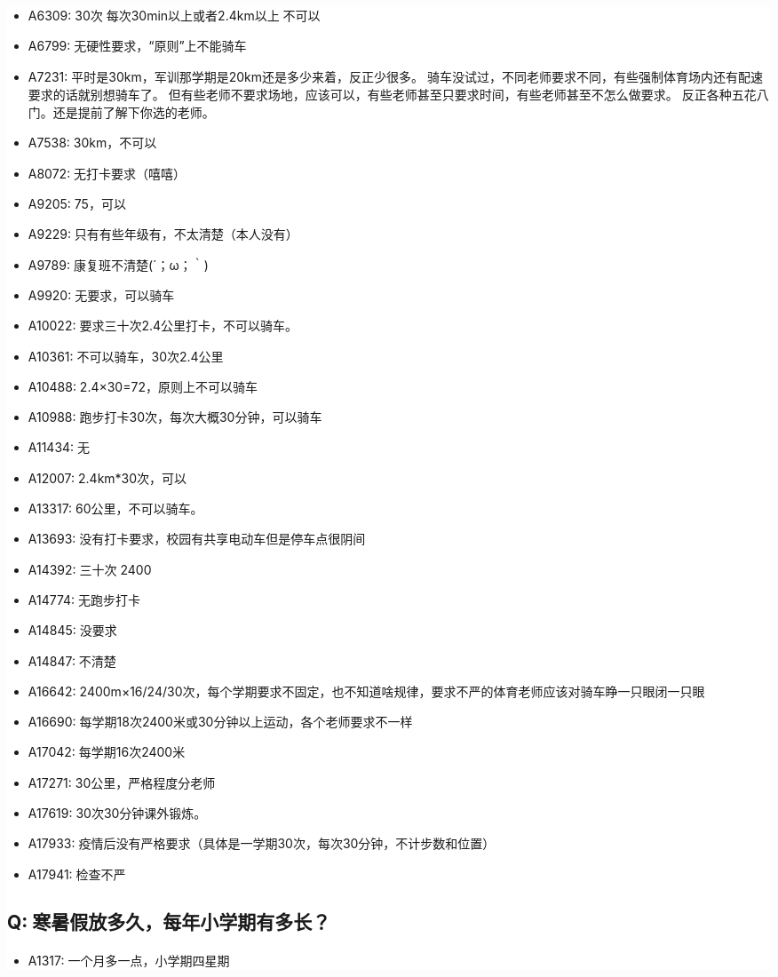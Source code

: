 - A6309: 30次 每次30min以上或者2.4km以上 不可以

- A6799: 无硬性要求，“原则”上不能骑车

- A7231: 平时是30km，军训那学期是20km还是多少来着，反正少很多。
骑车没试过，不同老师要求不同，有些强制体育场内还有配速要求的话就别想骑车了。
但有些老师不要求场地，应该可以，有些老师甚至只要求时间，有些老师甚至不怎么做要求。
反正各种五花八门。还是提前了解下你选的老师。

- A7538: 30km，不可以

- A8072: 无打卡要求（嘻嘻）

- A9205: 75，可以

- A9229: 只有有些年级有，不太清楚（本人没有）

- A9789: 康复班不清楚(´；ω；｀)

- A9920: 无要求，可以骑车

- A10022: 要求三十次2.4公里打卡，不可以骑车。

- A10361: 不可以骑车，30次2.4公里

- A10488: 2.4×30=72，原则上不可以骑车

- A10988: 跑步打卡30次，每次大概30分钟，可以骑车

- A11434: 无

- A12007: 2.4km\*30次，可以

- A13317: 60公里，不可以骑车。

- A13693: 没有打卡要求，校园有共享电动车但是停车点很阴间

- A14392: 三十次 2400

- A14774: 无跑步打卡

- A14845: 没要求

- A14847: 不清楚

- A16642: 2400m×16/24/30次，每个学期要求不固定，也不知道啥规律，要求不严的体育老师应该对骑车睁一只眼闭一只眼

- A16690: 每学期18次2400米或30分钟以上运动，各个老师要求不一样

- A17042: 每学期16次2400米

- A17271: 30公里，严格程度分老师

- A17619: 30次30分钟课外锻炼。

- A17933: 疫情后没有严格要求（具体是一学期30次，每次30分钟，不计步数和位置）

- A17941: 检查不严

## Q: 寒暑假放多久，每年小学期有多长？

- A1317: 一个月多一点，小学期四星期
